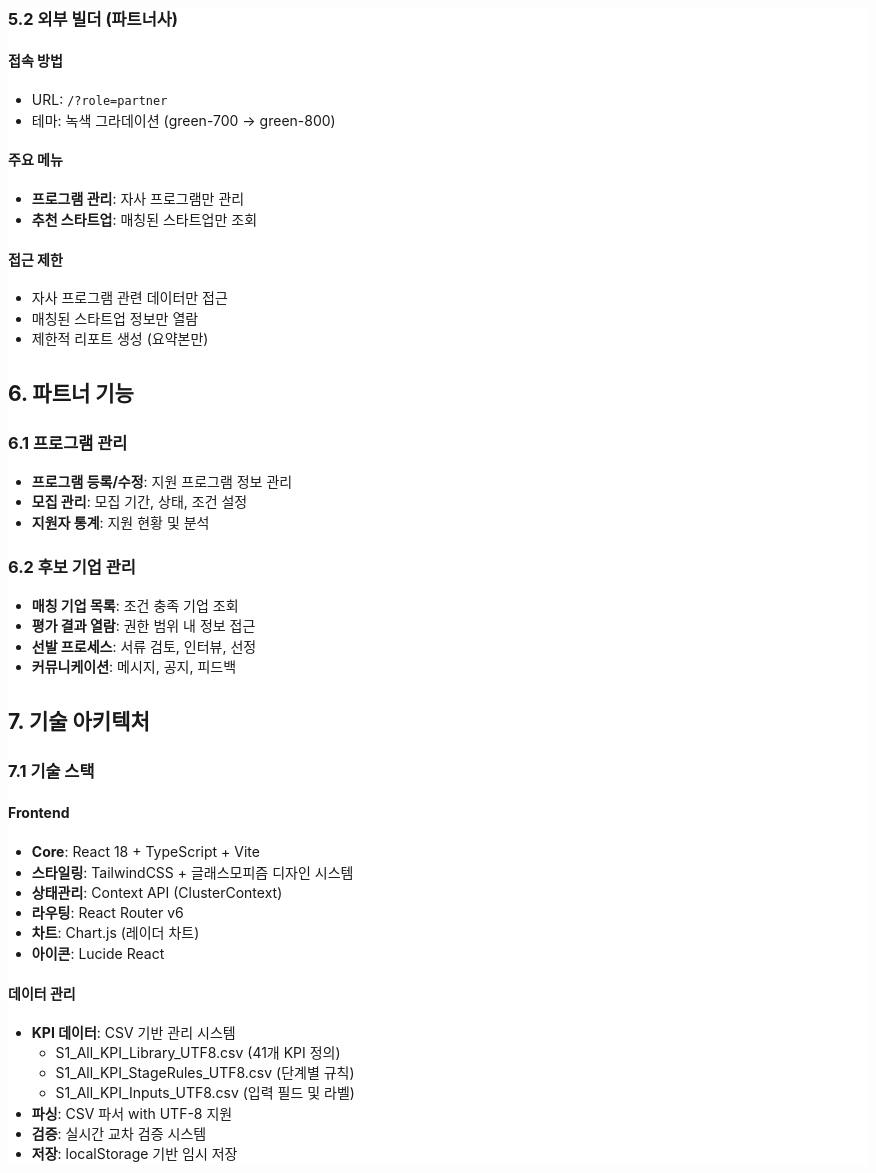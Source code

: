 ### 5.2 외부 빌더 (파트너사)

#### 접속 방법
- URL: `/?role=partner`
- 테마: 녹색 그라데이션 (green-700 → green-800)

#### 주요 메뉴
- **프로그램 관리**: 자사 프로그램만 관리
- **추천 스타트업**: 매칭된 스타트업만 조회
  
#### 접근 제한
- 자사 프로그램 관련 데이터만 접근
- 매칭된 스타트업 정보만 열람
- 제한적 리포트 생성 (요약본만)

## 6. 파트너 기능

### 6.1 프로그램 관리
- **프로그램 등록/수정**: 지원 프로그램 정보 관리
- **모집 관리**: 모집 기간, 상태, 조건 설정
- **지원자 통계**: 지원 현황 및 분석

### 6.2 후보 기업 관리
- **매칭 기업 목록**: 조건 충족 기업 조회
- **평가 결과 열람**: 권한 범위 내 정보 접근
- **선발 프로세스**: 서류 검토, 인터뷰, 선정
- **커뮤니케이션**: 메시지, 공지, 피드백

## 7. 기술 아키텍처

### 7.1 기술 스택

#### Frontend
- **Core**: React 18 + TypeScript + Vite
- **스타일링**: TailwindCSS + 글래스모피즘 디자인 시스템
- **상태관리**: Context API (ClusterContext)
- **라우팅**: React Router v6
- **차트**: Chart.js (레이더 차트)
- **아이콘**: Lucide React

#### 데이터 관리
- **KPI 데이터**: CSV 기반 관리 시스템
  - S1_All_KPI_Library_UTF8.csv (41개 KPI 정의)
  - S1_All_KPI_StageRules_UTF8.csv (단계별 규칙)
  - S1_All_KPI_Inputs_UTF8.csv (입력 필드 및 라벨)
- **파싱**: CSV 파서 with UTF-8 지원
- **검증**: 실시간 교차 검증 시스템
- **저장**: localStorage 기반 임시 저장
